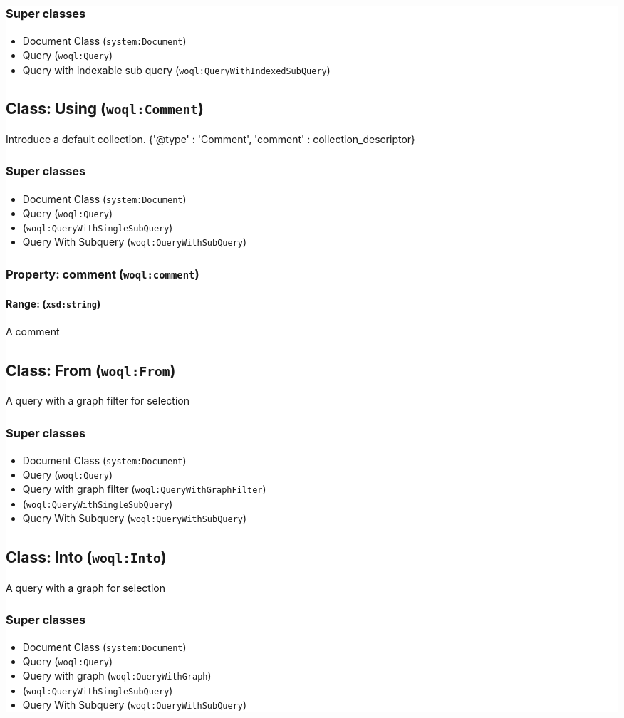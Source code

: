### Super classes 
 *  Document Class (`system:Document`)
 *  Query (`woql:Query`)
 *  Query with indexable sub query (`woql:QueryWithIndexedSubQuery`)




## Class:  Using (`woql:Comment`)

Introduce a default collection.
{'@type' : 'Comment',
 'comment' : collection_descriptor}


### Super classes 
 *  Document Class (`system:Document`)
 *  Query (`woql:Query`)
 *  (`woql:QueryWithSingleSubQuery`)
 *  Query With Subquery (`woql:QueryWithSubQuery`)



### Property:  comment (`woql:comment`)
#### Range:  (`xsd:string`)

A comment





## Class:  From (`woql:From`)

A query with a graph filter for selection

### Super classes 
 *  Document Class (`system:Document`)
 *  Query (`woql:Query`)
 *  Query with graph filter (`woql:QueryWithGraphFilter`)
 *  (`woql:QueryWithSingleSubQuery`)
 *  Query With Subquery (`woql:QueryWithSubQuery`)




## Class:  Into (`woql:Into`)

A query with a graph for selection

### Super classes 
 *  Document Class (`system:Document`)
 *  Query (`woql:Query`)
 *  Query with graph (`woql:QueryWithGraph`)
 *  (`woql:QueryWithSingleSubQuery`)
 *  Query With Subquery (`woql:QueryWithSubQuery`)
